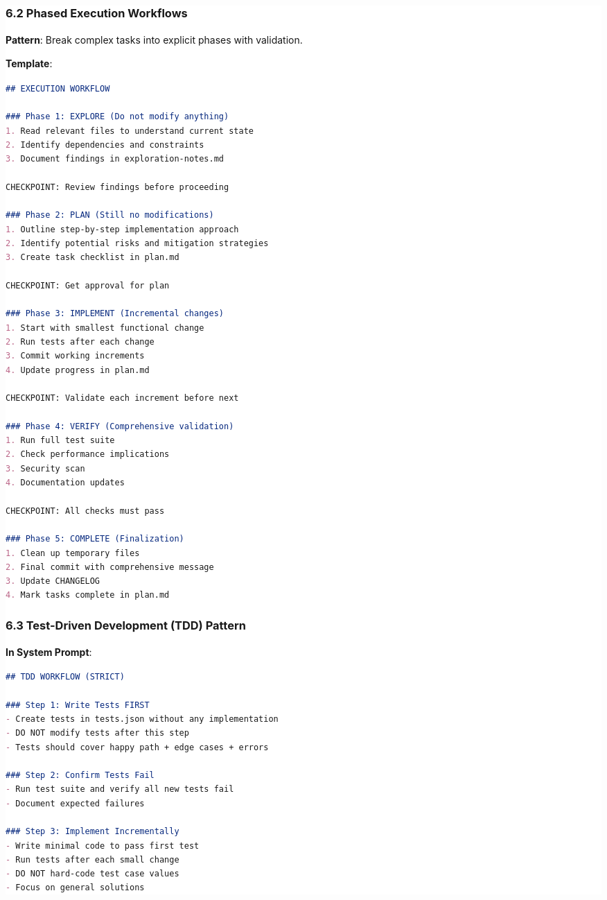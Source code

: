 ### 6.2 Phased Execution Workflows

**Pattern**: Break complex tasks into explicit phases with validation.

**Template**:
```markdown
## EXECUTION WORKFLOW

### Phase 1: EXPLORE (Do not modify anything)
1. Read relevant files to understand current state
2. Identify dependencies and constraints
3. Document findings in exploration-notes.md

CHECKPOINT: Review findings before proceeding

### Phase 2: PLAN (Still no modifications)
1. Outline step-by-step implementation approach
2. Identify potential risks and mitigation strategies
3. Create task checklist in plan.md

CHECKPOINT: Get approval for plan

### Phase 3: IMPLEMENT (Incremental changes)
1. Start with smallest functional change
2. Run tests after each change
3. Commit working increments
4. Update progress in plan.md

CHECKPOINT: Validate each increment before next

### Phase 4: VERIFY (Comprehensive validation)
1. Run full test suite
2. Check performance implications
3. Security scan
4. Documentation updates

CHECKPOINT: All checks must pass

### Phase 5: COMPLETE (Finalization)
1. Clean up temporary files
2. Final commit with comprehensive message
3. Update CHANGELOG
4. Mark tasks complete in plan.md
```

### 6.3 Test-Driven Development (TDD) Pattern

**In System Prompt**:
```markdown
## TDD WORKFLOW (STRICT)

### Step 1: Write Tests FIRST
- Create tests in tests.json without any implementation
- DO NOT modify tests after this step
- Tests should cover happy path + edge cases + errors

### Step 2: Confirm Tests Fail
- Run test suite and verify all new tests fail
- Document expected failures

### Step 3: Implement Incrementally
- Write minimal code to pass first test
- Run tests after each small change
- DO NOT hard-code test case values
- Focus on general solutions
```